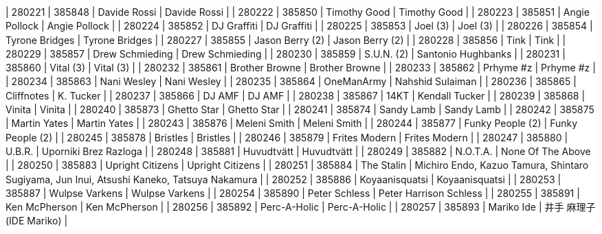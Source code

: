 | 280221 | 385848 | Davide Rossi | Davide Rossi |
| 280222 | 385850 | Timothy Good | Timothy Good |
| 280223 | 385851 | Angie Pollock | Angie Pollock |
| 280224 | 385852 | DJ Graffiti | DJ Graffiti |
| 280225 | 385853 | Joel (3) | Joel (3) |
| 280226 | 385854 | Tyrone Bridges | Tyrone Bridges |
| 280227 | 385855 | Jason Berry (2) | Jason Berry (2) |
| 280228 | 385856 | Tink | Tink |
| 280229 | 385857 | Drew Schmieding | Drew Schmieding |
| 280230 | 385859 | S.U.N. (2) | Santonio Hughbanks |
| 280231 | 385860 | Vital (3) | Vital (3) |
| 280232 | 385861 | Brother Browne | Brother Browne |
| 280233 | 385862 | Prhyme #z | Prhyme #z |
| 280234 | 385863 | Nani Wesley | Nani Wesley |
| 280235 | 385864 | OneManArmy | Nahshid Sulaiman |
| 280236 | 385865 | Cliffnotes | K. Tucker |
| 280237 | 385866 | DJ AMF | DJ AMF |
| 280238 | 385867 | 14KT | Kendall Tucker |
| 280239 | 385868 | Vinita | Vinita |
| 280240 | 385873 | Ghetto Star | Ghetto Star |
| 280241 | 385874 | Sandy Lamb | Sandy Lamb |
| 280242 | 385875 | Martin Yates | Martin Yates |
| 280243 | 385876 | Meleni Smith | Meleni Smith |
| 280244 | 385877 | Funky People (2) | Funky People (2) |
| 280245 | 385878 | Bristles | Bristles |
| 280246 | 385879 | Frites Modern | Frites Modern |
| 280247 | 385880 | U.B.R. | Uporniki Brez Razloga |
| 280248 | 385881 | Huvudtvätt | Huvudtvätt |
| 280249 | 385882 | N.O.T.A. | None Of The Above |
| 280250 | 385883 | Upright Citizens | Upright Citizens |
| 280251 | 385884 | The Stalin | Michiro Endo, Kazuo Tamura, Shintaro Sugiyama, Jun Inui, Atsushi Kaneko, Tatsuya Nakamura |
| 280252 | 385886 | Koyaanisquatsi | Koyaanisquatsi |
| 280253 | 385887 | Wulpse Varkens | Wulpse Varkens |
| 280254 | 385890 | Peter Schless | Peter Harrison Schless |
| 280255 | 385891 | Ken McPherson | Ken McPherson |
| 280256 | 385892 | Perc-A-Holic | Perc-A-Holic |
| 280257 | 385893 | Mariko Ide | 井手 麻理子 (IDE Mariko) |